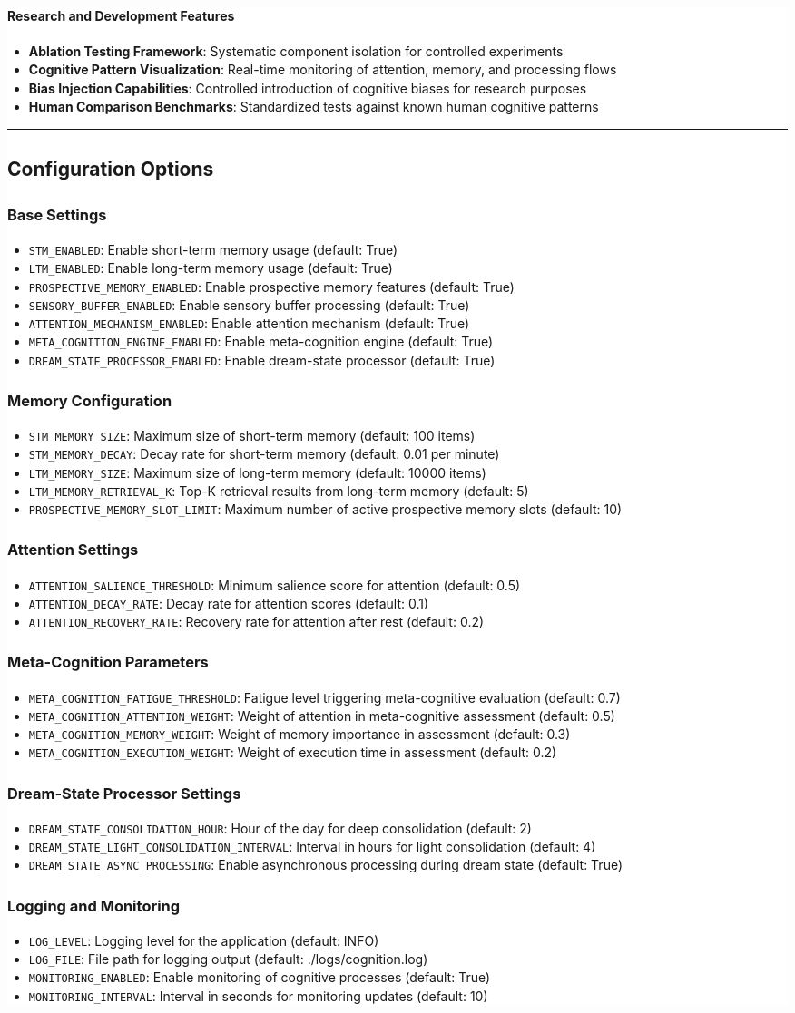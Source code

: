#### **Research and Development Features**
- **Ablation Testing Framework**: Systematic component isolation for controlled experiments
- **Cognitive Pattern Visualization**: Real-time monitoring of attention, memory, and processing flows
- **Bias Injection Capabilities**: Controlled introduction of cognitive biases for research purposes
- **Human Comparison Benchmarks**: Standardized tests against known human cognitive patterns

---

## Configuration Options

### Base Settings
- `STM_ENABLED`: Enable short-term memory usage (default: True)
- `LTM_ENABLED`: Enable long-term memory usage (default: True)
- `PROSPECTIVE_MEMORY_ENABLED`: Enable prospective memory features (default: True)
- `SENSORY_BUFFER_ENABLED`: Enable sensory buffer processing (default: True)
- `ATTENTION_MECHANISM_ENABLED`: Enable attention mechanism (default: True)
- `META_COGNITION_ENGINE_ENABLED`: Enable meta-cognition engine (default: True)
- `DREAM_STATE_PROCESSOR_ENABLED`: Enable dream-state processor (default: True)

### Memory Configuration
- `STM_MEMORY_SIZE`: Maximum size of short-term memory (default: 100 items)
- `STM_MEMORY_DECAY`: Decay rate for short-term memory (default: 0.01 per minute)
- `LTM_MEMORY_SIZE`: Maximum size of long-term memory (default: 10000 items)
- `LTM_MEMORY_RETRIEVAL_K`: Top-K retrieval results from long-term memory (default: 5)
- `PROSPECTIVE_MEMORY_SLOT_LIMIT`: Maximum number of active prospective memory slots (default: 10)

### Attention Settings
- `ATTENTION_SALIENCE_THRESHOLD`: Minimum salience score for attention (default: 0.5)
- `ATTENTION_DECAY_RATE`: Decay rate for attention scores (default: 0.1)
- `ATTENTION_RECOVERY_RATE`: Recovery rate for attention after rest (default: 0.2)

### Meta-Cognition Parameters
- `META_COGNITION_FATIGUE_THRESHOLD`: Fatigue level triggering meta-cognitive evaluation (default: 0.7)
- `META_COGNITION_ATTENTION_WEIGHT`: Weight of attention in meta-cognitive assessment (default: 0.5)
- `META_COGNITION_MEMORY_WEIGHT`: Weight of memory importance in assessment (default: 0.3)
- `META_COGNITION_EXECUTION_WEIGHT`: Weight of execution time in assessment (default: 0.2)

### Dream-State Processor Settings
- `DREAM_STATE_CONSOLIDATION_HOUR`: Hour of the day for deep consolidation (default: 2)
- `DREAM_STATE_LIGHT_CONSOLIDATION_INTERVAL`: Interval in hours for light consolidation (default: 4)
- `DREAM_STATE_ASYNC_PROCESSING`: Enable asynchronous processing during dream state (default: True)

### Logging and Monitoring
- `LOG_LEVEL`: Logging level for the application (default: INFO)
- `LOG_FILE`: File path for logging output (default: ./logs/cognition.log)
- `MONITORING_ENABLED`: Enable monitoring of cognitive processes (default: True)
- `MONITORING_INTERVAL`: Interval in seconds for monitoring updates (default: 10)
